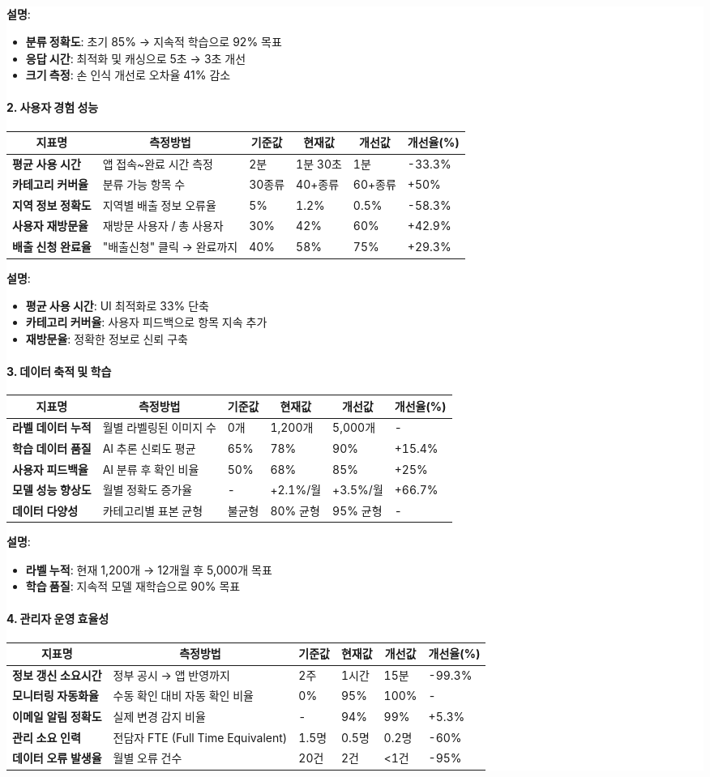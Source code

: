 **설명**:
- **분류 정확도**: 초기 85% → 지속적 학습으로 92% 목표
- **응답 시간**: 최적화 및 캐싱으로 5초 → 3초 개선
- **크기 측정**: 손 인식 개선로 오차율 41% 감소

#### 2. 사용자 경험 성능

| 지표명 | 측정방법 | 기준값 | 현재값 | 개선값 | 개선율(%) |
|--------|---------|--------|--------|--------|-----------|
| **평균 사용 시간** | 앱 접속~완료 시간 측정 | 2분 | 1분 30초 | 1분 | -33.3% |
| **카테고리 커버율** | 분류 가능 항목 수 | 30종류 | 40+종류 | 60+종류 | +50% |
| **지역 정보 정확도** | 지역별 배출 정보 오류율 | 5% | 1.2% | 0.5% | -58.3% |
| **사용자 재방문율** | 재방문 사용자 / 총 사용자 | 30% | 42% | 60% | +42.9% |
| **배출 신청 완료율** | "배출신청" 클릭 → 완료까지 | 40% | 58% | 75% | +29.3% |

**설명**:
- **평균 사용 시간**: UI 최적화로 33% 단축
- **카테고리 커버율**: 사용자 피드백으로 항목 지속 추가
- **재방문율**: 정확한 정보로 신뢰 구축

#### 3. 데이터 축적 및 학습

| 지표명 | 측정방법 | 기준값 | 현재값 | 개선값 | 개선율(%) |
|--------|---------|--------|--------|--------|-----------|
| **라벨 데이터 누적** | 월별 라벨링된 이미지 수 | 0개 | 1,200개 | 5,000개 | - |
| **학습 데이터 품질** | AI 추론 신뢰도 평균 | 65% | 78% | 90% | +15.4% |
| **사용자 피드백율** | AI 분류 후 확인 비율 | 50% | 68% | 85% | +25% |
| **모델 성능 향상도** | 월별 정확도 증가율 | - | +2.1%/월 | +3.5%/월 | +66.7% |
| **데이터 다양성** | 카테고리별 표본 균형 | 불균형 | 80% 균형 | 95% 균형 | - |

**설명**:
- **라벨 누적**: 현재 1,200개 → 12개월 후 5,000개 목표
- **학습 품질**: 지속적 모델 재학습으로 90% 목표

#### 4. 관리자 운영 효율성

| 지표명 | 측정방법 | 기준값 | 현재값 | 개선값 | 개선율(%) |
|--------|---------|--------|--------|--------|-----------|
| **정보 갱신 소요시간** | 정부 공시 → 앱 반영까지 | 2주 | 1시간 | 15분 | -99.3% |
| **모니터링 자동화율** | 수동 확인 대비 자동 확인 비율 | 0% | 95% | 100% | - |
| **이메일 알림 정확도** | 실제 변경 감지 비율 | - | 94% | 99% | +5.3% |
| **관리 소요 인력** | 전담자 FTE (Full Time Equivalent) | 1.5명 | 0.5명 | 0.2명 | -60% |
| **데이터 오류 발생율** | 월별 오류 건수 | 20건 | 2건 | <1건 | -95% |
